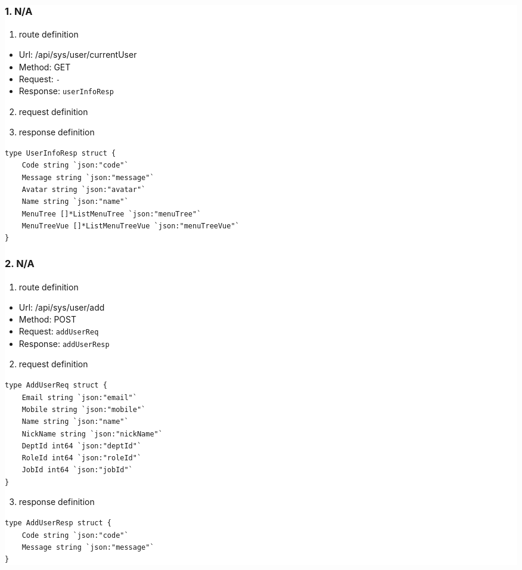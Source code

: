 ### 1. N/A

1. route definition

- Url: /api/sys/user/currentUser
- Method: GET
- Request: `-`
- Response: `userInfoResp`

2. request definition



3. response definition



```golang
type UserInfoResp struct {
	Code string `json:"code"`
	Message string `json:"message"`
	Avatar string `json:"avatar"`
	Name string `json:"name"`
	MenuTree []*ListMenuTree `json:"menuTree"`
	MenuTreeVue []*ListMenuTreeVue `json:"menuTreeVue"`
}
```

### 2. N/A

1. route definition

- Url: /api/sys/user/add
- Method: POST
- Request: `addUserReq`
- Response: `addUserResp`

2. request definition



```golang
type AddUserReq struct {
	Email string `json:"email"`
	Mobile string `json:"mobile"`
	Name string `json:"name"`
	NickName string `json:"nickName"`
	DeptId int64 `json:"deptId"`
	RoleId int64 `json:"roleId"`
	JobId int64 `json:"jobId"`
}
```


3. response definition



```golang
type AddUserResp struct {
	Code string `json:"code"`
	Message string `json:"message"`
}
```
